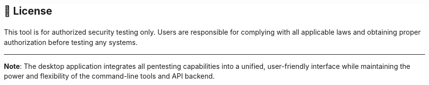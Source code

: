 ## 📝 License

This tool is for authorized security testing only. Users are responsible for complying with all applicable laws and obtaining proper authorization before testing any systems.

---

**Note**: The desktop application integrates all pentesting capabilities into a unified, user-friendly interface while maintaining the power and flexibility of the command-line tools and API backend.
